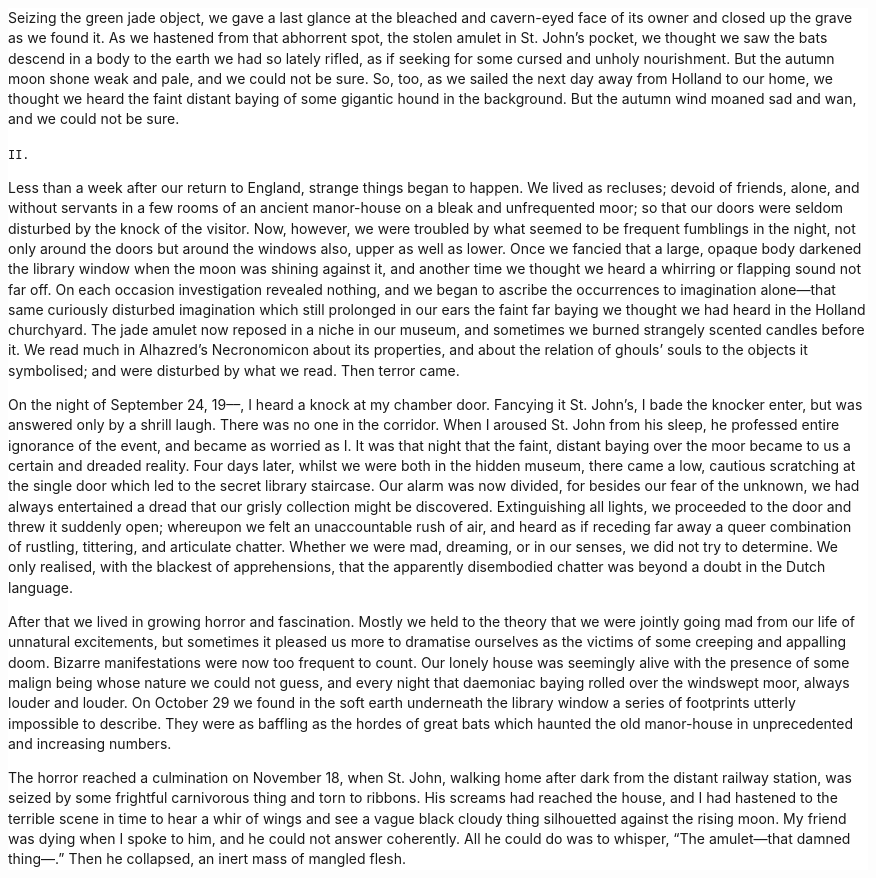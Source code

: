   Seizing the green jade object, we gave a last glance at the bleached and cavern-eyed
face of its owner and closed up the grave as we found it. As we hastened from that abhorrent
spot, the stolen amulet in St. John&rsquo;s pocket, we thought we saw the bats descend in a
body to the earth we had so lately rifled, as if seeking for some cursed and unholy nourishment.
But the autumn moon shone weak and pale, and we could not be sure. So, too, as we sailed the
next day away from Holland to our home, we thought we heard the faint distant baying of some
gigantic hound in the background. But the autumn wind moaned sad and wan, and we could not be
sure.  

    II.    

Less than a week after our return to England, strange things began to happen.
We lived as recluses; devoid of friends, alone, and without servants in a few rooms of an ancient
manor-house on a bleak and unfrequented moor; so that our doors were seldom disturbed by the
knock of the visitor. Now, however, we were troubled by what seemed to be frequent fumblings
in the night, not only around the doors but around the windows also, upper as well as lower.
Once we fancied that a large, opaque body darkened the library window when the moon was shining
against it, and another time we thought we heard a whirring or flapping sound not far off. On
each occasion investigation revealed nothing, and we began to ascribe the occurrences to imagination
alone&mdash;that same curiously disturbed imagination which still prolonged in our ears the
faint far baying we thought we had heard in the Holland churchyard. The jade amulet now reposed
in a niche in our museum, and sometimes we burned strangely scented candles before it. We read
much in Alhazred&rsquo;s   Necronomicon   about its properties, and about the relation of
ghouls&rsquo; souls to the objects it symbolised; and were disturbed by what we read. Then terror
came.  

  On the night of September 24, 19&ndash;&ndash;, I heard a knock at my chamber
door. Fancying it St. John&rsquo;s, I bade the knocker enter, but was answered only by a shrill
laugh. There was no one in the corridor. When I aroused St. John from his sleep, he professed
entire ignorance of the event, and became as worried as I. It was that night that the faint,
distant baying over the moor became to us a certain and dreaded reality. Four days later, whilst
we were both in the hidden museum, there came a low, cautious scratching at the single door
which led to the secret library staircase. Our alarm was now divided, for besides our fear of
the unknown, we had always entertained a dread that our grisly collection might be discovered.
Extinguishing all lights, we proceeded to the door and threw it suddenly open; whereupon we
felt an unaccountable rush of air, and heard as if receding far away a queer combination of
rustling, tittering, and articulate chatter. Whether we were mad, dreaming, or in our senses,
we did not try to determine. We only realised, with the blackest of apprehensions, that the
apparently disembodied chatter was beyond a doubt   in the Dutch language.    

  After that we lived in growing horror and fascination. Mostly we held to the
theory that we were jointly going mad from our life of unnatural excitements, but sometimes
it pleased us more to dramatise ourselves as the victims of some creeping and appalling doom.
Bizarre manifestations were now too frequent to count. Our lonely house was seemingly alive
with the presence of some malign being whose nature we could not guess, and every night that
daemoniac baying rolled over the windswept moor, always louder and louder. On October 29 we
found in the soft earth underneath the library window a series of footprints utterly impossible
to describe. They were as baffling as the hordes of great bats which haunted the old manor-house
in unprecedented and increasing numbers.  

  The horror reached a culmination on November 18, when St. John, walking home
after dark from the distant railway station, was seized by some frightful carnivorous thing
and torn to ribbons. His screams had reached the house, and I had hastened to the terrible scene
in time to hear a whir of wings and see a vague black cloudy thing silhouetted against the rising
moon. My friend was dying when I spoke to him, and he could not answer coherently. All he could
do was to whisper, &ldquo;The amulet&mdash;that damned thing&mdash;.&rdquo; Then he collapsed,
an inert mass of mangled flesh.  
